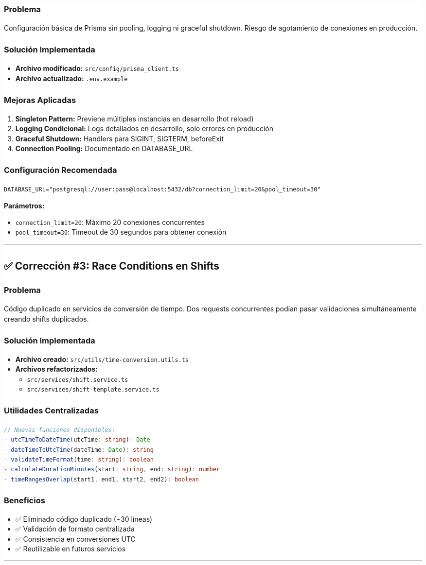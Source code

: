 ### Problema
Configuración básica de Prisma sin pooling, logging ni graceful shutdown. Riesgo de agotamiento de conexiones en producción.

### Solución Implementada
- **Archivo modificado:** `src/config/prisma_client.ts`
- **Archivo actualizado:** `.env.example`

### Mejoras Aplicadas
1. **Singleton Pattern:** Previene múltiples instancias en desarrollo (hot reload)
2. **Logging Condicional:** Logs detallados en desarrollo, solo errores en producción
3. **Graceful Shutdown:** Handlers para SIGINT, SIGTERM, beforeExit
4. **Connection Pooling:** Documentado en DATABASE_URL

### Configuración Recomendada
```env
DATABASE_URL="postgresql://user:pass@localhost:5432/db?connection_limit=20&pool_timeout=30"
```

**Parámetros:**
- `connection_limit=20`: Máximo 20 conexiones concurrentes
- `pool_timeout=30`: Timeout de 30 segundos para obtener conexión

---

## ✅ Corrección #3: Race Conditions en Shifts

### Problema
Código duplicado en servicios de conversión de tiempo. Dos requests concurrentes podían pasar validaciones simultáneamente creando shifts duplicados.

### Solución Implementada
- **Archivo creado:** `src/utils/time-conversion.utils.ts`
- **Archivos refactorizados:**
  - `src/services/shift.service.ts`
  - `src/services/shift-template.service.ts`

### Utilidades Centralizadas
```typescript
// Nuevas funciones disponibles:
- utcTimeToDateTime(utcTime: string): Date
- dateTimeToUtcTime(dateTime: Date): string
- validateTimeFormat(time: string): boolean
- calculateDurationMinutes(start: string, end: string): number
- timeRangesOverlap(start1, end1, start2, end2): boolean
```

### Beneficios
- ✅ Eliminado código duplicado (~30 líneas)
- ✅ Validación de formato centralizada
- ✅ Consistencia en conversiones UTC
- ✅ Reutilizable en futuros servicios

---